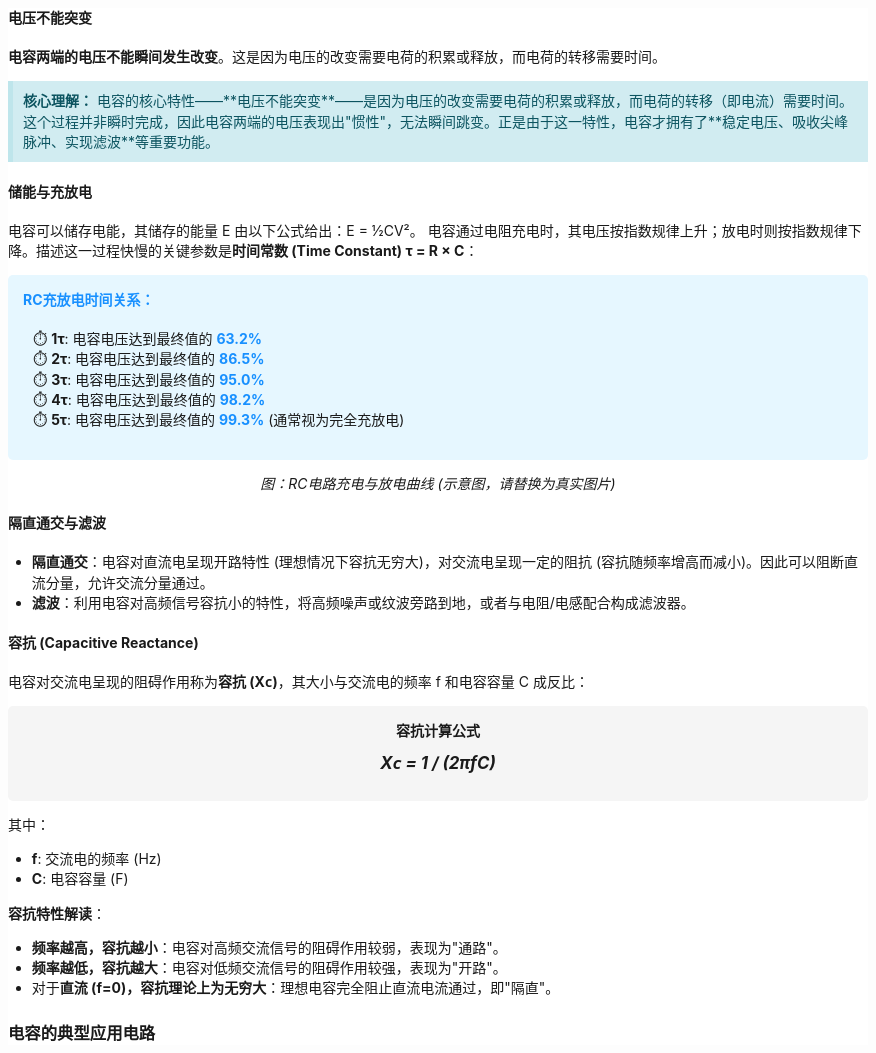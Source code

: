 #### 电压不能突变

**电容两端的电压不能瞬间发生改变**。这是因为电压的改变需要电荷的积累或释放，而电荷的转移需要时间。
<div style="background-color: #d1ecf1; color: #0c5460; border-left: 5px solid #bee5eb; padding: 10px; margin-bottom: 15px;">
  <strong>核心理解：</strong> 电容的核心特性——**电压不能突变**——是因为电压的改变需要电荷的积累或释放，而电荷的转移（即电流）需要时间。这个过程并非瞬时完成，因此电容两端的电压表现出"惯性"，无法瞬间跳变。正是由于这一特性，电容才拥有了**稳定电压、吸收尖峰脉冲、实现滤波**等重要功能。
</div>

#### 储能与充放电

电容可以储存电能，其储存的能量 E 由以下公式给出：E = ½CV²。
电容通过电阻充电时，其电压按指数规律上升；放电时则按指数规律下降。描述这一过程快慢的关键参数是**时间常数 (Time Constant) τ = R × C**：

<div style="background-color: #e6f7ff; padding: 15px; border-radius: 5px; margin: 10px 0;">
<h4 style="margin-top: 0; color: #1890ff;">RC充放电时间关系：</h4>
<ul style="list-style-type: none; padding-left: 10px;">
  <li>⏱️ <strong>1τ</strong>: 电容电压达到最终值的 <strong style="color:#1890ff;">63.2%</strong></li>
  <li>⏱️ <strong>2τ</strong>: 电容电压达到最终值的 <strong style="color:#1890ff;">86.5%</strong></li>
  <li>⏱️ <strong>3τ</strong>: 电容电压达到最终值的 <strong style="color:#1890ff;">95.0%</strong></li>
  <li>⏱️ <strong>4τ</strong>: 电容电压达到最终值的 <strong style="color:#1890ff;">98.2%</strong></li>
  <li>⏱️ <strong>5τ</strong>: 电容电压达到最终值的 <strong style="color:#1890ff;">99.3%</strong> (通常视为完全充放电)</li>
</ul>
</div>

<div align="center">

<p><em>图：RC电路充电与放电曲线 (示意图，请替换为真实图片)</em></p>
</div>

#### 隔直通交与滤波

-   **隔直通交**：电容对直流电呈现开路特性 (理想情况下容抗无穷大)，对交流电呈现一定的阻抗 (容抗随频率增高而减小)。因此可以阻断直流分量，允许交流分量通过。
-   **滤波**：利用电容对高频信号容抗小的特性，将高频噪声或纹波旁路到地，或者与电阻/电感配合构成滤波器。

#### 容抗 (Capacitive Reactance)

电容对交流电呈现的阻碍作用称为**容抗 (Xᴄ)**，其大小与交流电的频率 f 和电容容量 C 成反比：

<div align="center" style="background-color: #f5f5f5; padding: 15px; border-radius: 5px; margin: 10px 0;">
  <h4 style="margin: 0;">容抗计算公式</h4>
  <p style="font-size: 1.2em; font-weight: bold; margin: 10px 0;"><em>Xᴄ = 1 / (2πfC)</em></p>
</div>

其中：
- **f**: 交流电的频率 (Hz)
- **C**: 电容容量 (F)

**容抗特性解读**：
-   **频率越高，容抗越小**：电容对高频交流信号的阻碍作用较弱，表现为"通路"。
-   **频率越低，容抗越大**：电容对低频交流信号的阻碍作用较强，表现为"开路"。
-   对于**直流 (f=0)，容抗理论上为无穷大**：理想电容完全阻止直流电流通过，即"隔直"。

### 电容的典型应用电路
